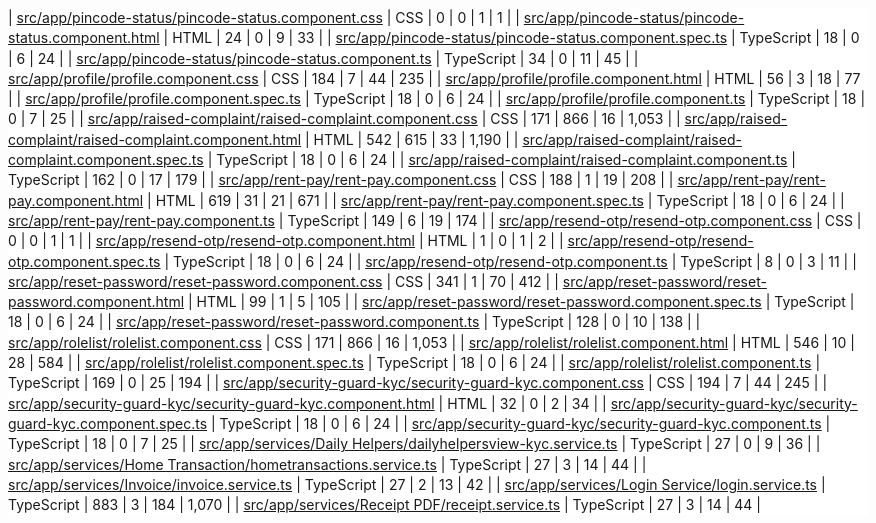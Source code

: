 | [src/app/pincode-status/pincode-status.component.css](/src/app/pincode-status/pincode-status.component.css) | CSS | 0 | 0 | 1 | 1 |
| [src/app/pincode-status/pincode-status.component.html](/src/app/pincode-status/pincode-status.component.html) | HTML | 24 | 0 | 9 | 33 |
| [src/app/pincode-status/pincode-status.component.spec.ts](/src/app/pincode-status/pincode-status.component.spec.ts) | TypeScript | 18 | 0 | 6 | 24 |
| [src/app/pincode-status/pincode-status.component.ts](/src/app/pincode-status/pincode-status.component.ts) | TypeScript | 34 | 0 | 11 | 45 |
| [src/app/profile/profile.component.css](/src/app/profile/profile.component.css) | CSS | 184 | 7 | 44 | 235 |
| [src/app/profile/profile.component.html](/src/app/profile/profile.component.html) | HTML | 56 | 3 | 18 | 77 |
| [src/app/profile/profile.component.spec.ts](/src/app/profile/profile.component.spec.ts) | TypeScript | 18 | 0 | 6 | 24 |
| [src/app/profile/profile.component.ts](/src/app/profile/profile.component.ts) | TypeScript | 18 | 0 | 7 | 25 |
| [src/app/raised-complaint/raised-complaint.component.css](/src/app/raised-complaint/raised-complaint.component.css) | CSS | 171 | 866 | 16 | 1,053 |
| [src/app/raised-complaint/raised-complaint.component.html](/src/app/raised-complaint/raised-complaint.component.html) | HTML | 542 | 615 | 33 | 1,190 |
| [src/app/raised-complaint/raised-complaint.component.spec.ts](/src/app/raised-complaint/raised-complaint.component.spec.ts) | TypeScript | 18 | 0 | 6 | 24 |
| [src/app/raised-complaint/raised-complaint.component.ts](/src/app/raised-complaint/raised-complaint.component.ts) | TypeScript | 162 | 0 | 17 | 179 |
| [src/app/rent-pay/rent-pay.component.css](/src/app/rent-pay/rent-pay.component.css) | CSS | 188 | 1 | 19 | 208 |
| [src/app/rent-pay/rent-pay.component.html](/src/app/rent-pay/rent-pay.component.html) | HTML | 619 | 31 | 21 | 671 |
| [src/app/rent-pay/rent-pay.component.spec.ts](/src/app/rent-pay/rent-pay.component.spec.ts) | TypeScript | 18 | 0 | 6 | 24 |
| [src/app/rent-pay/rent-pay.component.ts](/src/app/rent-pay/rent-pay.component.ts) | TypeScript | 149 | 6 | 19 | 174 |
| [src/app/resend-otp/resend-otp.component.css](/src/app/resend-otp/resend-otp.component.css) | CSS | 0 | 0 | 1 | 1 |
| [src/app/resend-otp/resend-otp.component.html](/src/app/resend-otp/resend-otp.component.html) | HTML | 1 | 0 | 1 | 2 |
| [src/app/resend-otp/resend-otp.component.spec.ts](/src/app/resend-otp/resend-otp.component.spec.ts) | TypeScript | 18 | 0 | 6 | 24 |
| [src/app/resend-otp/resend-otp.component.ts](/src/app/resend-otp/resend-otp.component.ts) | TypeScript | 8 | 0 | 3 | 11 |
| [src/app/reset-password/reset-password.component.css](/src/app/reset-password/reset-password.component.css) | CSS | 341 | 1 | 70 | 412 |
| [src/app/reset-password/reset-password.component.html](/src/app/reset-password/reset-password.component.html) | HTML | 99 | 1 | 5 | 105 |
| [src/app/reset-password/reset-password.component.spec.ts](/src/app/reset-password/reset-password.component.spec.ts) | TypeScript | 18 | 0 | 6 | 24 |
| [src/app/reset-password/reset-password.component.ts](/src/app/reset-password/reset-password.component.ts) | TypeScript | 128 | 0 | 10 | 138 |
| [src/app/rolelist/rolelist.component.css](/src/app/rolelist/rolelist.component.css) | CSS | 171 | 866 | 16 | 1,053 |
| [src/app/rolelist/rolelist.component.html](/src/app/rolelist/rolelist.component.html) | HTML | 546 | 10 | 28 | 584 |
| [src/app/rolelist/rolelist.component.spec.ts](/src/app/rolelist/rolelist.component.spec.ts) | TypeScript | 18 | 0 | 6 | 24 |
| [src/app/rolelist/rolelist.component.ts](/src/app/rolelist/rolelist.component.ts) | TypeScript | 169 | 0 | 25 | 194 |
| [src/app/security-guard-kyc/security-guard-kyc.component.css](/src/app/security-guard-kyc/security-guard-kyc.component.css) | CSS | 194 | 7 | 44 | 245 |
| [src/app/security-guard-kyc/security-guard-kyc.component.html](/src/app/security-guard-kyc/security-guard-kyc.component.html) | HTML | 32 | 0 | 2 | 34 |
| [src/app/security-guard-kyc/security-guard-kyc.component.spec.ts](/src/app/security-guard-kyc/security-guard-kyc.component.spec.ts) | TypeScript | 18 | 0 | 6 | 24 |
| [src/app/security-guard-kyc/security-guard-kyc.component.ts](/src/app/security-guard-kyc/security-guard-kyc.component.ts) | TypeScript | 18 | 0 | 7 | 25 |
| [src/app/services/Daily Helpers/dailyhelpersview-kyc.service.ts](/src/app/services/Daily%20Helpers/dailyhelpersview-kyc.service.ts) | TypeScript | 27 | 0 | 9 | 36 |
| [src/app/services/Home Transaction/hometransactions.service.ts](/src/app/services/Home%20Transaction/hometransactions.service.ts) | TypeScript | 27 | 3 | 14 | 44 |
| [src/app/services/Invoice/invoice.service.ts](/src/app/services/Invoice/invoice.service.ts) | TypeScript | 27 | 2 | 13 | 42 |
| [src/app/services/Login Service/login.service.ts](/src/app/services/Login%20Service/login.service.ts) | TypeScript | 883 | 3 | 184 | 1,070 |
| [src/app/services/Receipt PDF/receipt.service.ts](/src/app/services/Receipt%20PDF/receipt.service.ts) | TypeScript | 27 | 3 | 14 | 44 |